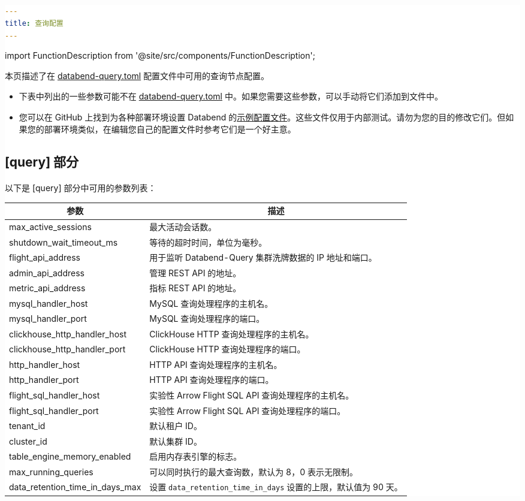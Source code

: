 ```yaml
---
title: 查询配置
---
```


import FunctionDescription from '@site/src/components/FunctionDescription';

<FunctionDescription description="引入或更新: v1.2.344"/>

本页描述了在 [databend-query.toml](https://github.com/datafuselabs/databend/blob/main/scripts/distribution/configs/databend-query.toml) 配置文件中可用的查询节点配置。

- 下表中列出的一些参数可能不在 [databend-query.toml](https://github.com/datafuselabs/databend/blob/main/scripts/distribution/configs/databend-query.toml) 中。如果您需要这些参数，可以手动将它们添加到文件中。

- 您可以在 GitHub 上找到为各种部署环境设置 Databend 的[示例配置文件](https://github.com/datafuselabs/databend/tree/main/scripts/ci/deploy/config)。这些文件仅用于内部测试。请勿为您的目的修改它们。但如果您的部署环境类似，在编辑您自己的配置文件时参考它们是一个好主意。

## [query] 部分

以下是 [query] 部分中可用的参数列表：

| 参数                            | 描述                                                                                                 |
| ------------------------------- | ---------------------------------------------------------------------------------------------------- |
| max_active_sessions             | 最大活动会话数。                                                                                     |
| shutdown_wait_timeout_ms        | 等待的超时时间，单位为毫秒。                                                                         |
| flight_api_address              | 用于监听 Databend-Query 集群洗牌数据的 IP 地址和端口。                                               |
| admin_api_address               | 管理 REST API 的地址。                                                                               |
| metric_api_address              | 指标 REST API 的地址。                                                                               |
| mysql_handler_host              | MySQL 查询处理程序的主机名。                                                                         |
| mysql_handler_port              | MySQL 查询处理程序的端口。                                                                           |
| clickhouse_http_handler_host    | ClickHouse HTTP 查询处理程序的主机名。                                                               |
| clickhouse_http_handler_port    | ClickHouse HTTP 查询处理程序的端口。                                                                 |
| http_handler_host               | HTTP API 查询处理程序的主机名。                                                                      |
| http_handler_port               | HTTP API 查询处理程序的端口。                                                                        |
| flight_sql_handler_host         | 实验性 Arrow Flight SQL API 查询处理程序的主机名。                                                   |
| flight_sql_handler_port         | 实验性 Arrow Flight SQL API 查询处理程序的端口。                                                     |
| tenant_id                       | 默认租户 ID。                                                                                        |
| cluster_id                      | 默认集群 ID。                                                                                        |
| table_engine_memory_enabled     | 启用内存表引擎的标志。                                                                               |
| max_running_queries             | 可以同时执行的最大查询数，默认为 8，0 表示无限制。                                                   |
| data_retention_time_in_days_max | 设置 `data_retention_time_in_days` 设置的上限，默认值为 90 天。                                      |
